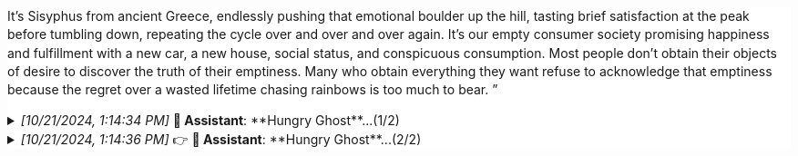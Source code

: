 It’s Sisyphus from ancient Greece, endlessly pushing that emotional boulder up the hill, tasting brief satisfaction at the peak before tumbling down, repeating the cycle over and over and over again.
It’s our empty consumer society promising happiness and fulfillment with a new car, a new house, social status, and conspicuous consumption.
Most people don’t obtain their objects of desire to discover the truth of their emptiness.
Many who obtain everything they want refuse to acknowledge that emptiness because the regret over a wasted lifetime chasing rainbows is too much to bear.
” <br>

<details style="margin-left: 0px"><summary><i>[10/21/2024, 1:14:34 PM]</i> <b>🤖 Assistant</b>: **Hungry Ghost**...(1/2)</summary></details>

<details style="margin-left: 0px">
<summary><i>[10/21/2024, 1:14:36 PM]</i> 👉 <b>🤖 Assistant</b>: **Hungry Ghost**...(2/2)</summary>

---

<i>[10/21/2024, 1:14:36 PM]</i> 👉 <b>🤖 Assistant</b>: 

**Hungry Ghost**

Children’s fairy tales often contain simple, important lessons. Take Humpty Dumpty, for instance—it reminds us to be cautious. Emotions aren’t complex intellectual constructs. They’re simple and basic, like seeds that blossom into feelings and guide our hearts.

In Buddhist traditions, stories about *Hungry Ghosts* teach us about unquenchable desire. A *Hungry Ghost* represents the force of insatiable craving, a powerful coalition of feelings that drives foolish behavior and poor choices. By identifying this force and its impact on our hearts, we can gain some measure of control over it.

**The Wish-Fulfilling Tree**

A spiritual seeker, weary from his journey, sits beneath a magical wish-fulfilling tree. He thinks, “It would be nice to have some water to quench my thirst.” Suddenly, a cup of water appears. He finds it strange but drinks without question. Then, he wishes for food, shelter, and company, and in the next moment, all these things materialize. Again, he satisfies his desires without further thought.

Feeling content, he reflects, “I’ve wandered the earth seeking satisfaction and found none, but here, I receive everything I desire. How wonderful!” His curiosity fades, and he drops the thought. Then, he wonders, “Could this tree also create bad things? What if it brings forth a monster that will consume me?” And so it does.

(End.)

**Whoa!**

That’s a jarring ending. What just happened? We want more! Like many Buddhist stories, the meaning isn’t obvious at first glance, but the lesson here is about our relationship with wanting.

**Satiation is an Illusion**

Satisfying desires is futile. Another desire always arises in its place, repeating endlessly. This is the Wheel of *Samsara*, spinning like a roulette wheel, trapping us inside forever.

True satiation is a doorway—extinguish desire, and the door opens. You leave *Samsara* and enter *Nirvana*, the Pure Land of Total Inner Peace. The problem is that while pursuing desire, we remain in a constant state of lack, always unsatisfied and disappointed. This sense of lack drains our energy, eats away at us, and leaves us feeling empty.

